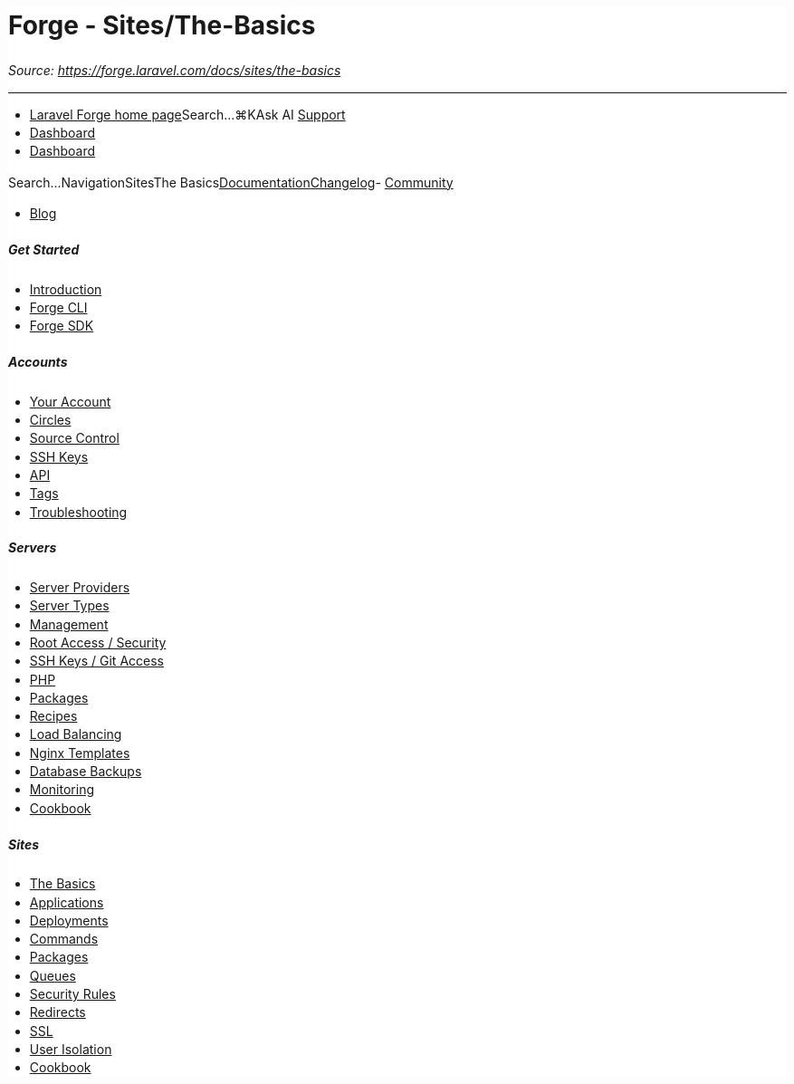 # Forge - Sites/The-Basics

*Source: https://forge.laravel.com/docs/sites/the-basics*

---

- [Laravel Forge home page](https://forge.laravel.com)Search...⌘KAsk AI
[Support](/cdn-cgi/l/email-protection#761019041113361a17041700131a5815191b)
- [Dashboard](https://forge.laravel.com)
- [Dashboard](https://forge.laravel.com)

Search...NavigationSitesThe Basics[Documentation](/docs/introduction)[Changelog](/docs/changelog/changelog)- [Community](https://discord.com/invite/laravel)
- [Blog](https://blog.laravel.com/forge)
##### Get Started

- [Introduction](/docs/introduction)
- [Forge CLI](/docs/cli)
- [Forge SDK](/docs/sdk)

##### Accounts

- [Your Account](/docs/accounts/your-account)
- [Circles](/docs/accounts/circles)
- [Source Control](/docs/accounts/source-control)
- [SSH Keys](/docs/accounts/ssh)
- [API](/docs/accounts/api)
- [Tags](/docs/accounts/tags)
- [Troubleshooting](/docs/accounts/cookbook)

##### Servers

- [Server Providers](/docs/servers/providers)
- [Server Types](/docs/servers/types)
- [Management](/docs/servers/management)
- [Root Access / Security](/docs/servers/provisioning-process)
- [SSH Keys / Git Access](/docs/servers/ssh)
- [PHP](/docs/servers/php)
- [Packages](/docs/servers/packages)
- [Recipes](/docs/servers/recipes)
- [Load Balancing](/docs/servers/load-balancing)
- [Nginx Templates](/docs/servers/nginx-templates)
- [Database Backups](/docs/servers/backups)
- [Monitoring](/docs/servers/monitoring)
- [Cookbook](/docs/servers/cookbook)

##### Sites

- [The Basics](/docs/sites/the-basics)
- [Applications](/docs/sites/applications)
- [Deployments](/docs/sites/deployments)
- [Commands](/docs/sites/commands)
- [Packages](/docs/sites/packages)
- [Queues](/docs/sites/queues)
- [Security Rules](/docs/sites/security-rules)
- [Redirects](/docs/sites/redirects)
- [SSL](/docs/sites/ssl)
- [User Isolation](/docs/sites/user-isolation)
- [Cookbook](/docs/sites/cookbook)
